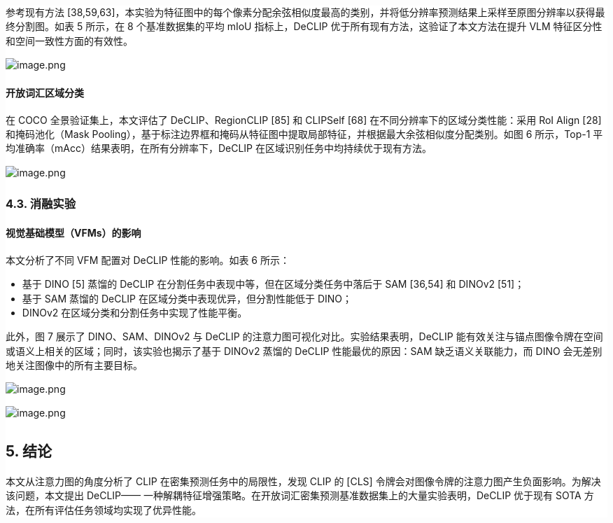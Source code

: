 参考现有方法 [38,59,63]，本实验为特征图中的每个像素分配余弦相似度最高的类别，并将低分辨率预测结果上采样至原图分辨率以获得最终分割图。如表 5 所示，在 8 个基准数据集的平均 mIoU 指标上，DeCLIP 优于所有现有方法，这验证了本文方法在提升 VLM 特征区分性和空间一致性方面的有效性。

![image.png](https://youki-1330066034.cos.ap-guangzhou.myqcloud.com/machine-learning/202510082055176.png)

#### 开放词汇区域分类

在 COCO 全景验证集上，本文评估了 DeCLIP、RegionCLIP [85] 和 CLIPSelf [68] 在不同分辨率下的区域分类性能：采用 RoI Align [28] 和掩码池化（Mask Pooling），基于标注边界框和掩码从特征图中提取局部特征，并根据最大余弦相似度分配类别。如图 6 所示，Top-1 平均准确率（mAcc）结果表明，在所有分辨率下，DeCLIP 在区域识别任务中均持续优于现有方法。

![image.png](https://youki-1330066034.cos.ap-guangzhou.myqcloud.com/machine-learning/202510082056994.png)

### 4.3. 消融实验

#### 视觉基础模型（VFMs）的影响

本文分析了不同 VFM 配置对 DeCLIP 性能的影响。如表 6 所示：

- 基于 DINO [5] 蒸馏的 DeCLIP 在分割任务中表现中等，但在区域分类任务中落后于 SAM [36,54] 和 DINOv2 [51]；
- 基于 SAM 蒸馏的 DeCLIP 在区域分类中表现优异，但分割性能低于 DINO；
- DINOv2 在区域分类和分割任务中实现了性能平衡。

此外，图 7 展示了 DINO、SAM、DINOv2 与 DeCLIP 的注意力图可视化对比。实验结果表明，DeCLIP 能有效关注与锚点图像令牌在空间或语义上相关的区域；同时，该实验也揭示了基于 DINOv2 蒸馏的 DeCLIP 性能最优的原因：SAM 缺乏语义关联能力，而 DINO 会无差别地关注图像中的所有主要目标。

![image.png](https://youki-1330066034.cos.ap-guangzhou.myqcloud.com/machine-learning/202510082056836.png)

![image.png](https://youki-1330066034.cos.ap-guangzhou.myqcloud.com/machine-learning/202510082057114.png)

## 5. 结论

本文从注意力图的角度分析了 CLIP 在密集预测任务中的局限性，发现 CLIP 的 [CLS] 令牌会对图像令牌的注意力图产生负面影响。为解决该问题，本文提出 DeCLIP—— 一种解耦特征增强策略。在开放词汇密集预测基准数据集上的大量实验表明，DeCLIP 优于现有 SOTA 方法，在所有评估任务领域均实现了优异性能。


